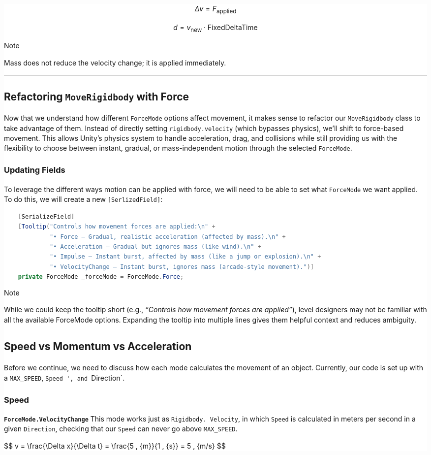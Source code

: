 $$
\Delta v = F_{\text{applied}}
$$

$$
d = v_{\text{new}} \cdot \text{FixedDeltaTime}
$$

> [!NOTE]
>  Mass does not reduce the velocity change; it is applied immediately.

---

## Refactoring `MoveRigidbody` with Force
Now that we understand how different `ForceMode` options affect movement, it makes sense to refactor our `MoveRigidbody` class to take advantage of them. Instead of directly setting `rigidbody.velocity` (which bypasses physics), we’ll shift to force-based movement. This allows Unity’s physics system to handle acceleration, drag, and collisions while still providing us with the flexibility to choose between instant, gradual, or mass-independent motion through the selected `ForceMode`.

### Updating Fields 
To leverage the different ways motion can be applied with force, we will need to be able to set what `ForceMode` we want applied. To do this, we will create a new `[SerlizedField]`:

```csharp
    [SerializeField]
    [Tooltip("Controls how movement forces are applied:\n" +
             "• Force – Gradual, realistic acceleration (affected by mass).\n" +
             "• Acceleration – Gradual but ignores mass (like wind).\n" +
             "• Impulse – Instant burst, affected by mass (like a jump or explosion).\n" +
             "• VelocityChange – Instant burst, ignores mass (arcade-style movement).")]
    private ForceMode _forceMode = ForceMode.Force;

```


> [!NOTE]
> While we could keep the tooltip short (e.g., _“Controls how movement forces are applied”_), level designers may not be familiar with all the available ForceMode options. Expanding the tooltip into multiple lines gives them helpful context and reduces ambiguity.


## Speed vs Momentum vs Acceleration 
Before we continue, we need to discuss how each mode calculates the movement of an object. Currently, our code is set up with a `MAX_SPEED`, `Speed ', and `Direction`. 

### Speed

**`ForceMode.VelocityChange`**
This mode works just as `Rigidbody. Velocity`, in which `Speed` is calculated in meters per second in a given `Direction`, checking that our `Speed` can never go above `MAX_SPEED`. 

$$
v = \frac{\Delta x}{\Delta t} = \frac{5 \, \{m}}{1 \, \{s}} = 5 \, \{m/s}
$$

